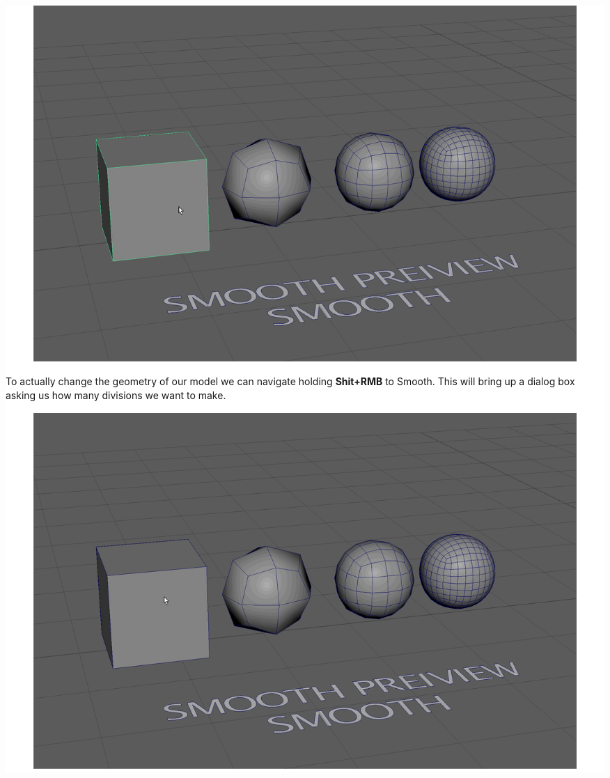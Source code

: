 <figure> <img src = "../assets/images/maya_03_smooth_02.gif"><figcaption></figcaption></figure>

To actually change the geometry of our model we can navigate holding **Shit+RMB** to Smooth.
This will bring up a dialog box asking us how many divisions we want to make.

<figure> <img src = "../assets/images/maya_03_smooth_03.gif"><figcaption></figcaption></figure>
